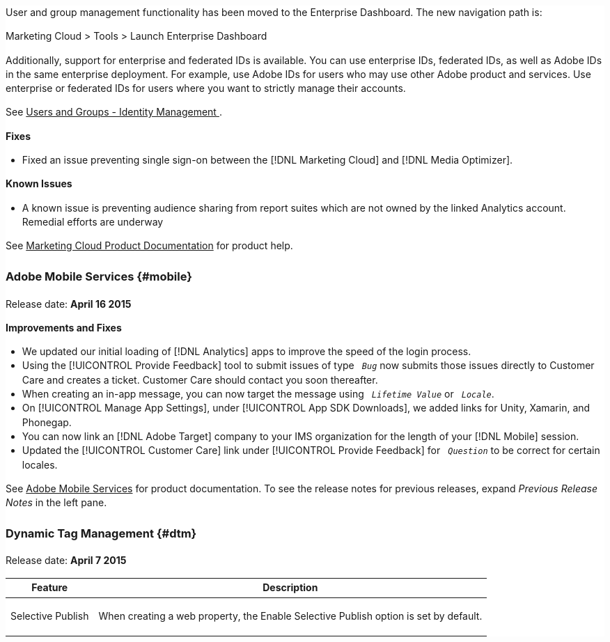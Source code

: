    <td colname="col2"> <p>User and group management functionality has been moved to the Enterprise Dashboard. The new navigation path is: </p> <p> <span class="uicontrol"> Marketing Cloud </span> &gt; <span class="uicontrol"> Tools </span> &gt; <span class="uicontrol"> Launch Enterprise Dashboard </span></p> <p> Additionally, support for enterprise and federated IDs is available. You can use enterprise IDs, federated IDs, as well as Adobe IDs in the same enterprise deployment. For example, use Adobe IDs for users who may use other Adobe product and services. Use enterprise or federated IDs for users where you want to strictly manage their accounts. </p> <p>See <a href="https://marketing.adobe.com/resources/help/en_US/mcloud/user_mgmt_admin.html" format="https" scope="external"> Users and Groups - Identity Management </a>. </p> </td> 
  </tr> 
 </tbody> 
</table>

**Fixes** 

* Fixed an issue preventing single sign-on between the [!DNL  Marketing Cloud] and [!DNL  Media Optimizer].

**Known Issues** 

* A known issue is preventing audience sharing from report suites which are not owned by the linked Analytics account. Remedial efforts are underway

See [Marketing Cloud Product Documentation](https://marketing.adobe.com/resources/help/en_US/mcloud/) for product help. 

### Adobe Mobile Services {#mobile}

Release date: **April 16 2015**

**Improvements and Fixes** 

* We updated our initial loading of [!DNL  Analytics] apps to improve the speed of the login process.
* Using the [!UICONTROL  Provide Feedback] tool to submit issues of type *` Bug`* now submits those issues directly to Customer Care and creates a ticket. Customer Care should contact you soon thereafter.
* When creating an in-app message, you can now target the message using *` Lifetime Value`* or *` Locale`*.
* On [!UICONTROL  Manage App Settings], under [!UICONTROL  App SDK Downloads], we added links for Unity, Xamarin, and Phonegap.
* You can now link an [!DNL  Adobe Target] company to your IMS organization for the length of your [!DNL  Mobile] session.
* Updated the [!UICONTROL  Customer Care] link under [!UICONTROL  Provide Feedback] for *` Question`* to be correct for certain locales.

See [Adobe Mobile Services](https://marketing.adobe.com/resources/help/en_US/mobile/) for product documentation. To see the release notes for previous releases, expand *Previous Release Notes* in the left pane. 


### Dynamic Tag Management {#dtm}

Release date: **April 7 2015**

<table id="table_3CA51E873E324FD4B7CF14190F127A77"> 
 <thead> 
  <tr> 
   <th colname="col1" class="entry"> Feature </th> 
   <th colname="col2" class="entry"> Description </th> 
  </tr> 
 </thead>
 <tbody> 
  <tr valign="top"> 
   <td colname="col1"> <p>Selective Publish </p> </td> 
   <td colname="col2"> <p>When creating a web property, the <span class="wintitle"> Enable Selective Publish </span> option is set by default. </p> </td> 
  </tr> 